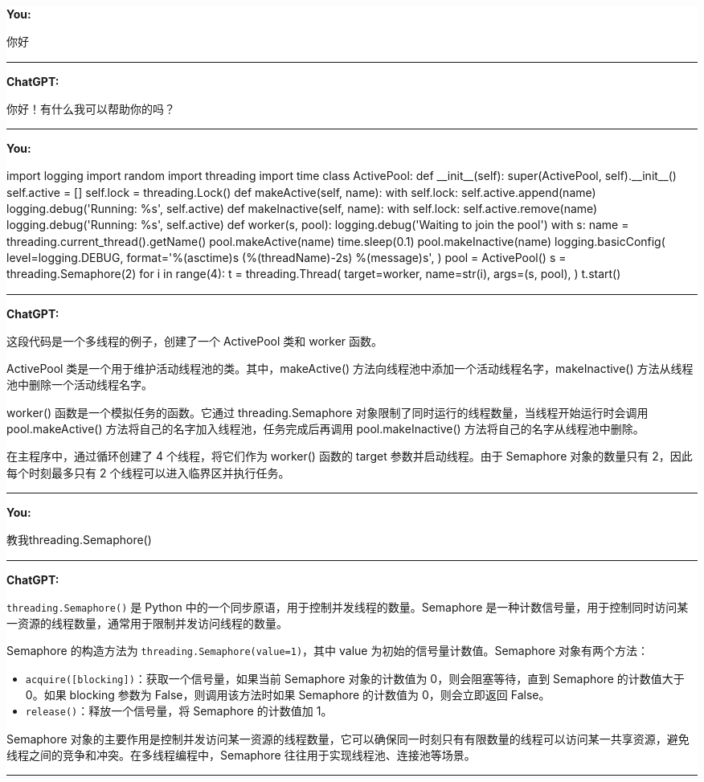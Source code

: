 **You:**

你好

* * *

**ChatGPT:**

你好！有什么我可以帮助你的吗？

* * *

**You:**

import logging import random import threading import time class ActivePool: def \_\_init\_\_(self): super(ActivePool, self).\_\_init\_\_() self.active = \[\] self.lock = threading.Lock() def makeActive(self, name): with self.lock: self.active.append(name) logging.debug('Running: %s', self.active) def makeInactive(self, name): with self.lock: self.active.remove(name) logging.debug('Running: %s', self.active) def worker(s, pool): logging.debug('Waiting to join the pool') with s: name = threading.current\_thread().getName() pool.makeActive(name) time.sleep(0.1) pool.makeInactive(name) logging.basicConfig( level=logging.DEBUG, format='%(asctime)s (%(threadName)-2s) %(message)s', ) pool = ActivePool() s = threading.Semaphore(2) for i in range(4): t = threading.Thread( target=worker, name=str(i), args=(s, pool), ) t.start()

* * *

**ChatGPT:**

这段代码是一个多线程的例子，创建了一个 ActivePool 类和 worker 函数。

ActivePool 类是一个用于维护活动线程池的类。其中，makeActive() 方法向线程池中添加一个活动线程名字，makeInactive() 方法从线程池中删除一个活动线程名字。

worker() 函数是一个模拟任务的函数。它通过 threading.Semaphore 对象限制了同时运行的线程数量，当线程开始运行时会调用 pool.makeActive() 方法将自己的名字加入线程池，任务完成后再调用 pool.makeInactive() 方法将自己的名字从线程池中删除。

在主程序中，通过循环创建了 4 个线程，将它们作为 worker() 函数的 target 参数并启动线程。由于 Semaphore 对象的数量只有 2，因此每个时刻最多只有 2 个线程可以进入临界区并执行任务。

* * *

**You:**

教我threading.Semaphore()

* * *

**ChatGPT:**

`threading.Semaphore()` 是 Python 中的一个同步原语，用于控制并发线程的数量。Semaphore 是一种计数信号量，用于控制同时访问某一资源的线程数量，通常用于限制并发访问线程的数量。

Semaphore 的构造方法为 `threading.Semaphore(value=1)`，其中 value 为初始的信号量计数值。Semaphore 对象有两个方法：

*   `acquire([blocking])`：获取一个信号量，如果当前 Semaphore 对象的计数值为 0，则会阻塞等待，直到 Semaphore 的计数值大于 0。如果 blocking 参数为 False，则调用该方法时如果 Semaphore 的计数值为 0，则会立即返回 False。
*   `release()`：释放一个信号量，将 Semaphore 的计数值加 1。

Semaphore 对象的主要作用是控制并发访问某一资源的线程数量，它可以确保同一时刻只有有限数量的线程可以访问某一共享资源，避免线程之间的竞争和冲突。在多线程编程中，Semaphore 往往用于实现线程池、连接池等场景。

* * *
